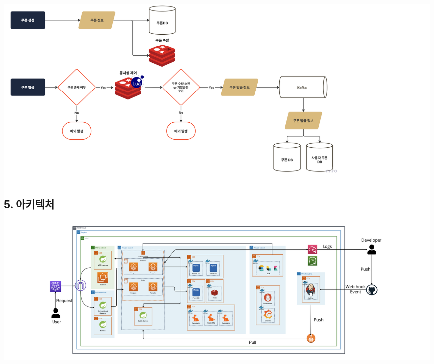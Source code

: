 <img src="flowchart2.png" width="80%">
</div>

<br>

## 5. 아키텍처

<div align="center">
  <img src="architecture3.png" width="80%">
</div>
